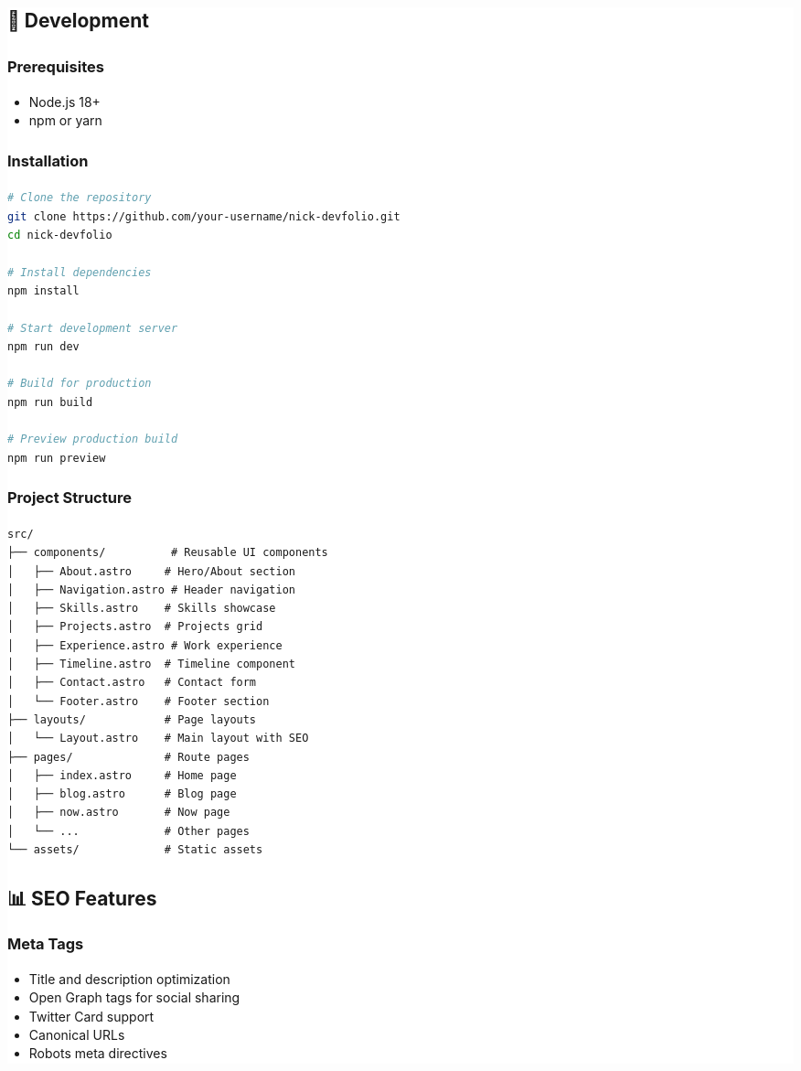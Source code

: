 ## 🔧 Development

### Prerequisites
- Node.js 18+ 
- npm or yarn

### Installation
```bash
# Clone the repository
git clone https://github.com/your-username/nick-devfolio.git
cd nick-devfolio

# Install dependencies
npm install

# Start development server
npm run dev

# Build for production
npm run build

# Preview production build
npm run preview
```

### Project Structure
```
src/
├── components/          # Reusable UI components
│   ├── About.astro     # Hero/About section
│   ├── Navigation.astro # Header navigation
│   ├── Skills.astro    # Skills showcase
│   ├── Projects.astro  # Projects grid
│   ├── Experience.astro # Work experience
│   ├── Timeline.astro  # Timeline component
│   ├── Contact.astro   # Contact form
│   └── Footer.astro    # Footer section
├── layouts/            # Page layouts
│   └── Layout.astro    # Main layout with SEO
├── pages/              # Route pages
│   ├── index.astro     # Home page
│   ├── blog.astro      # Blog page
│   ├── now.astro       # Now page
│   └── ...             # Other pages
└── assets/             # Static assets
```

## 📊 SEO Features

### Meta Tags
- Title and description optimization
- Open Graph tags for social sharing
- Twitter Card support
- Canonical URLs
- Robots meta directives
